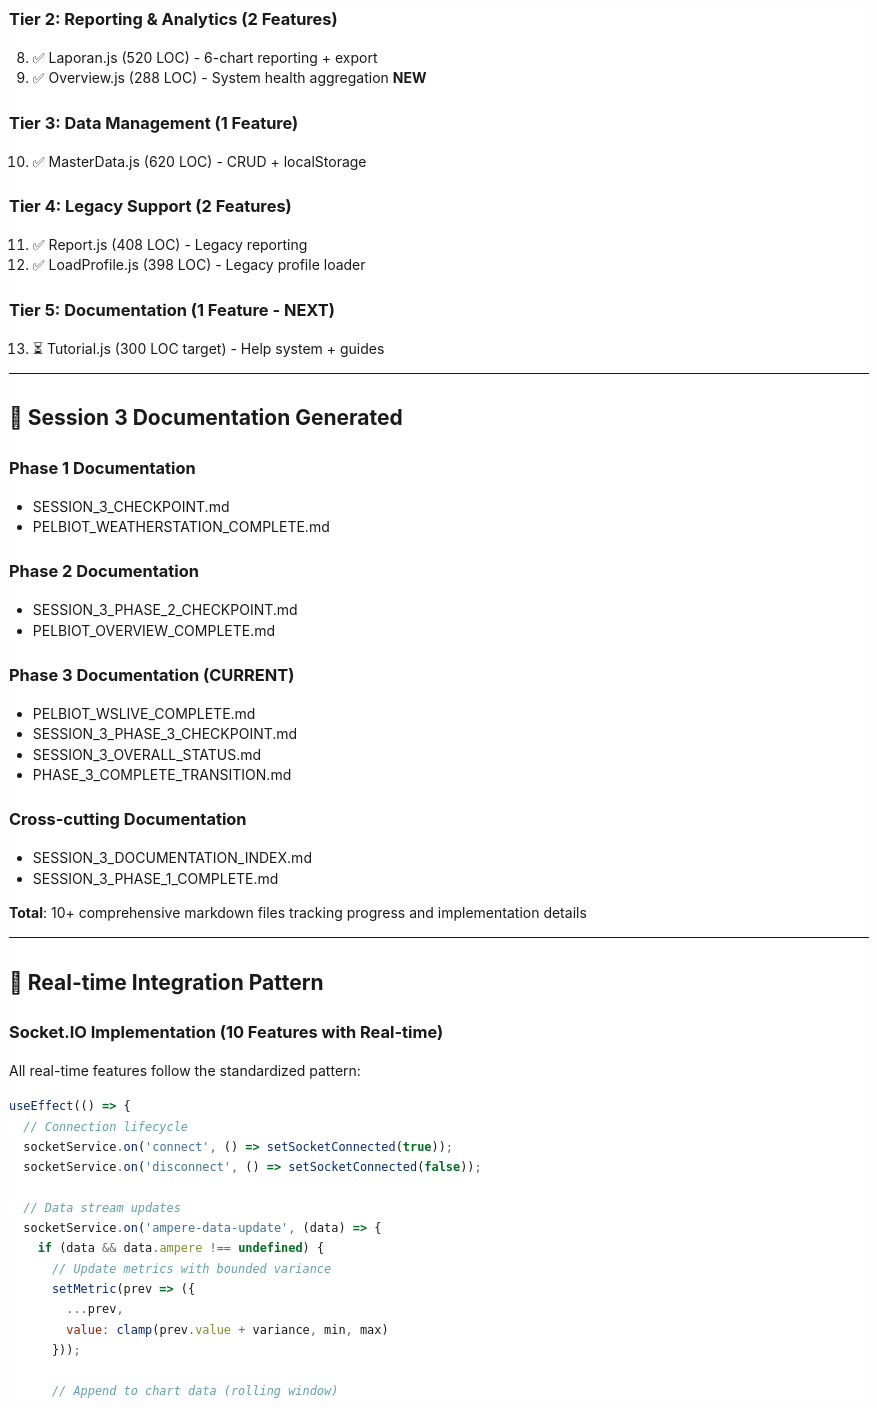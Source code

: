 ### Tier 2: Reporting & Analytics (2 Features)
8. ✅ Laporan.js (520 LOC) - 6-chart reporting + export
9. ✅ Overview.js (288 LOC) - System health aggregation **NEW**

### Tier 3: Data Management (1 Feature)
10. ✅ MasterData.js (620 LOC) - CRUD + localStorage

### Tier 4: Legacy Support (2 Features)
11. ✅ Report.js (408 LOC) - Legacy reporting
12. ✅ LoadProfile.js (398 LOC) - Legacy profile loader

### Tier 5: Documentation (1 Feature - NEXT)
13. ⏳ Tutorial.js (300 LOC target) - Help system + guides

---

## 📁 Session 3 Documentation Generated

### Phase 1 Documentation
- SESSION_3_CHECKPOINT.md
- PELBIOT_WEATHERSTATION_COMPLETE.md

### Phase 2 Documentation
- SESSION_3_PHASE_2_CHECKPOINT.md
- PELBIOT_OVERVIEW_COMPLETE.md

### Phase 3 Documentation (CURRENT)
- PELBIOT_WSLIVE_COMPLETE.md
- SESSION_3_PHASE_3_CHECKPOINT.md
- SESSION_3_OVERALL_STATUS.md
- PHASE_3_COMPLETE_TRANSITION.md

### Cross-cutting Documentation
- SESSION_3_DOCUMENTATION_INDEX.md
- SESSION_3_PHASE_1_COMPLETE.md

**Total**: 10+ comprehensive markdown files tracking progress and implementation details

---

## 🔌 Real-time Integration Pattern

### Socket.IO Implementation (10 Features with Real-time)
All real-time features follow the standardized pattern:

```javascript
useEffect(() => {
  // Connection lifecycle
  socketService.on('connect', () => setSocketConnected(true));
  socketService.on('disconnect', () => setSocketConnected(false));
  
  // Data stream updates
  socketService.on('ampere-data-update', (data) => {
    if (data && data.ampere !== undefined) {
      // Update metrics with bounded variance
      setMetric(prev => ({
        ...prev,
        value: clamp(prev.value + variance, min, max)
      }));
      
      // Append to chart data (rolling window)
```